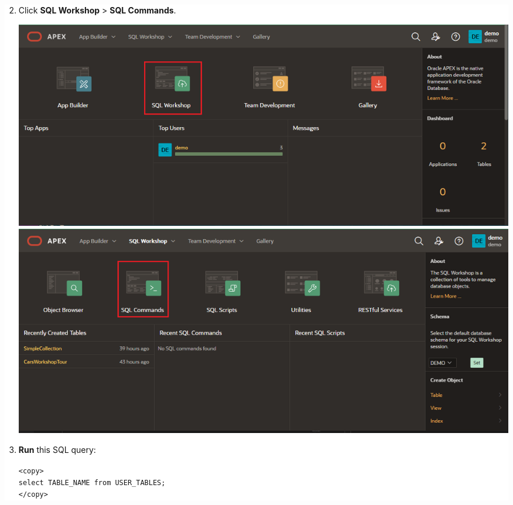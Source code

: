 2. Click **SQL Workshop** > **SQL Commands**.

    ![Apex SQL Workshop](./images/task2/apex-sql-workshop.png)
    ![Apex SQL Commands](./images/task2/apex-sql-commands.png)

3. **Run** this SQL query:

    ````
    <copy>
    select TABLE_NAME from USER_TABLES;
    </copy>
    ````
